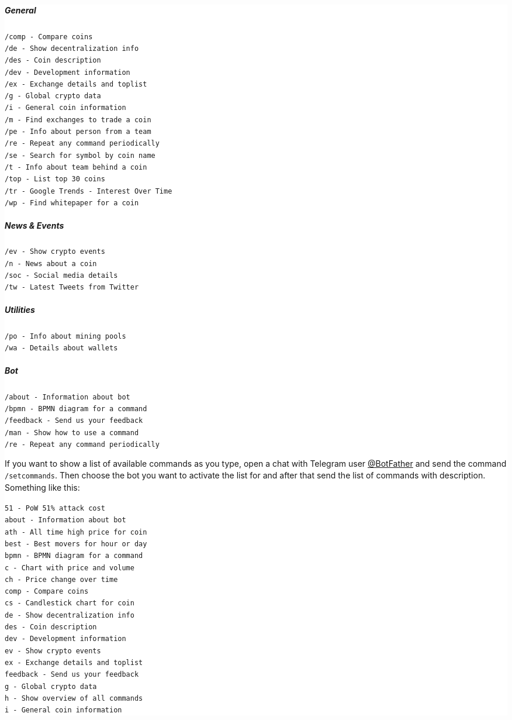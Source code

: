 ##### General
```
/comp - Compare coins
/de - Show decentralization info
/des - Coin description
/dev - Development information
/ex - Exchange details and toplist
/g - Global crypto data
/i - General coin information
/m - Find exchanges to trade a coin
/pe - Info about person from a team
/re - Repeat any command periodically
/se - Search for symbol by coin name
/t - Info about team behind a coin
/top - List top 30 coins
/tr - Google Trends - Interest Over Time
/wp - Find whitepaper for a coin
```

##### News & Events
```
/ev - Show crypto events
/n - News about a coin
/soc - Social media details
/tw - Latest Tweets from Twitter
```

##### Utilities
```
/po - Info about mining pools
/wa - Details about wallets
```

##### Bot
```
/about - Information about bot
/bpmn - BPMN diagram for a command
/feedback - Send us your feedback
/man - Show how to use a command
/re - Repeat any command periodically
```

If you want to show a list of available commands as you type, open a chat with Telegram user [@BotFather](https://telegram.me/BotFather) and send the command `/setcommands`. Then choose the bot you want to activate the list for and after that send the list of commands with description. Something like this:

```
51 - PoW 51% attack cost
about - Information about bot
ath - All time high price for coin
best - Best movers for hour or day
bpmn - BPMN diagram for a command
c - Chart with price and volume
ch - Price change over time
comp - Compare coins
cs - Candlestick chart for coin
de - Show decentralization info
des - Coin description
dev - Development information
ev - Show crypto events
ex - Exchange details and toplist
feedback - Send us your feedback
g - Global crypto data
h - Show overview of all commands
i - General coin information
```